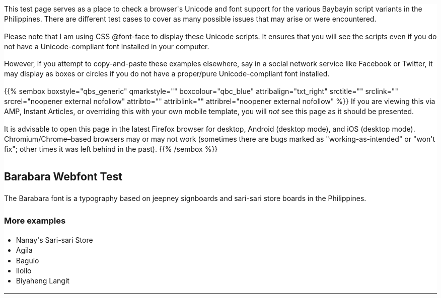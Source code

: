 This test page serves as a place to check a browser's Unicode and font support for the various Baybayin script variants in the Philippines. There are different test cases to cover as many possible issues that may arise or were encountered.



Please note that I am using CSS @font-face to display these Unicode scripts. It ensures that you will see the scripts even if you do not have a Unicode-compliant font installed in your computer.

However, if you attempt to copy-and-paste these examples elsewhere, say in a social network service like Facebook or Twitter, it may display as boxes or circles if you do not have a proper/pure Unicode-compliant font installed.

{{% sembox boxstyle="qbs_generic" qmarkstyle="" boxcolour="qbc_blue" attribalign="txt_right" srctitle="" srclink="" srcrel="noopener external nofollow" attribto="" attriblink="" attribrel="noopener external nofollow" %}}
  If you are viewing this via AMP, Instant Articles, or overriding this with your own mobile template, you will *not* see this page as it should be presented.

  It is advisable to open this page in the latest Firefox browser for desktop, Android (desktop mode), and iOS (desktop mode). Chromium/Chrome–based browsers may or may not work (sometimes there are bugs marked as "working-as-intended" or "won't fix"; other times it was left behind in the past).
{{% /sembox %}}

## <bdi class="font-barabara-fantasy" lang="phi">Barabara Webfont Test</bdi>

The <bdi class="font-barabara-fantasy" lang="phi">Barabara</bdi> font is a typography based on jeepney signboards and sari-sari store boards in the Philippines.

### <bdi class="font-barabara-fantasy" lang="phi">More examples</bdi>

- <bdi class="font-barabara-fantasy" lang="fil">Nanay's Sari-sari Store</bdi>
- <bdi class="font-barabara-fantasy" lang="phi">Agila</bdi>
- <bdi class="font-barabara-fantasy" lang="phi">Baguio</bdi>
- <bdi class="font-barabara-fantasy" lang="phi">Iloilo</bdi>
- <bdi class="font-barabara-fantasy" lang="fil">Biyaheng Langit</bdi>

---

<style>
  div.table-5col,
  div.table-1col {
    margin: 0 auto;
  }
  div.table-5col > table,
  div.table-3col > table {
    min-width: 50%;
    margin: 0 auto !important;
  }
  div.table-5col > table th {
    width: calc(100% / 5);
    max-width: calc(100% / 5);
  }
  div.table-3col > table th {
    width: calc(100% / 3);
    max-width: calc(100% / 3);
  }
</style>
